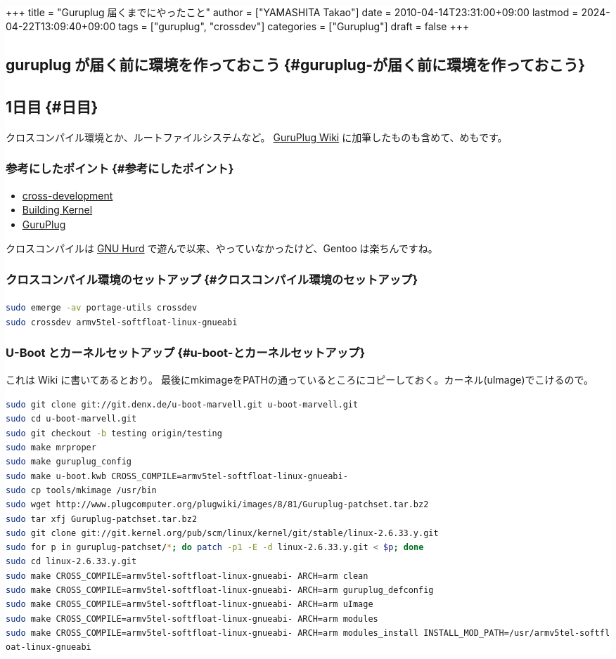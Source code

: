 +++
title = "Guruplug 届くまでにやったこと"
author = ["YAMASHITA Takao"]
date = 2010-04-14T23:31:00+09:00
lastmod = 2024-04-22T13:09:40+09:00
tags = ["guruplug", "crossdev"]
categories = ["Guruplug"]
draft = false
+++

## guruplug が届く前に環境を作っておこう {#guruplug-が届く前に環境を作っておこう}


## 1日目 {#日目}

クロスコンパイル環境とか、ルートファイルシステムなど。
[GuruPlug Wiki](http://www.plugcomputer.org/plugwiki/index.php/GuruPlug%22) に加筆したものも含めて、めもです。


### 参考にしたポイント {#参考にしたポイント}

-   [cross-development](http://www.gentoo.org/proj/en/base/embedded/cross-development.xml)
-   [Building
    Kernel](http://computingplugs.com/index.php/Building_a_custom_kernel)
-   [GuruPlug](http://www.plugcomputer.org/plugwiki/index.php/GuruPlug)

クロスコンパイルは [GNU Hurd](http://www.gnu.org/software/hurd/)
で遊んで以来、やっていなかったけど、Gentoo は楽ちんですね。


### クロスコンパイル環境のセットアップ {#クロスコンパイル環境のセットアップ}

```sh
sudo emerge -av portage-utils crossdev
sudo crossdev armv5tel-softfloat-linux-gnueabi
```


### U-Boot とカーネルセットアップ {#u-boot-とカーネルセットアップ}

これは Wiki に書いてあるとおり。
最後にmkimageをPATHの通っているところにコピーしておく。カーネル(uImage)でこけるので。

```sh
sudo git clone git://git.denx.de/u-boot-marvell.git u-boot-marvell.git
sudo cd u-boot-marvell.git
sudo git checkout -b testing origin/testing
sudo make mrproper
sudo make guruplug_config
sudo make u-boot.kwb CROSS_COMPILE=armv5tel-softfloat-linux-gnueabi-
sudo cp tools/mkimage /usr/bin
sudo wget http://www.plugcomputer.org/plugwiki/images/8/81/Guruplug-patchset.tar.bz2
sudo tar xfj Guruplug-patchset.tar.bz2
sudo git clone git://git.kernel.org/pub/scm/linux/kernel/git/stable/linux-2.6.33.y.git
sudo for p in guruplug-patchset/*; do patch -p1 -E -d linux-2.6.33.y.git < $p; done
sudo cd linux-2.6.33.y.git
sudo make CROSS_COMPILE=armv5tel-softfloat-linux-gnueabi- ARCH=arm clean
sudo make CROSS_COMPILE=armv5tel-softfloat-linux-gnueabi- ARCH=arm guruplug_defconfig
sudo make CROSS_COMPILE=armv5tel-softfloat-linux-gnueabi- ARCH=arm uImage
sudo make CROSS_COMPILE=armv5tel-softfloat-linux-gnueabi- ARCH=arm modules
sudo make CROSS_COMPILE=armv5tel-softfloat-linux-gnueabi- ARCH=arm modules_install INSTALL_MOD_PATH=/usr/armv5tel-softfloat-linux-gnueabi
```
